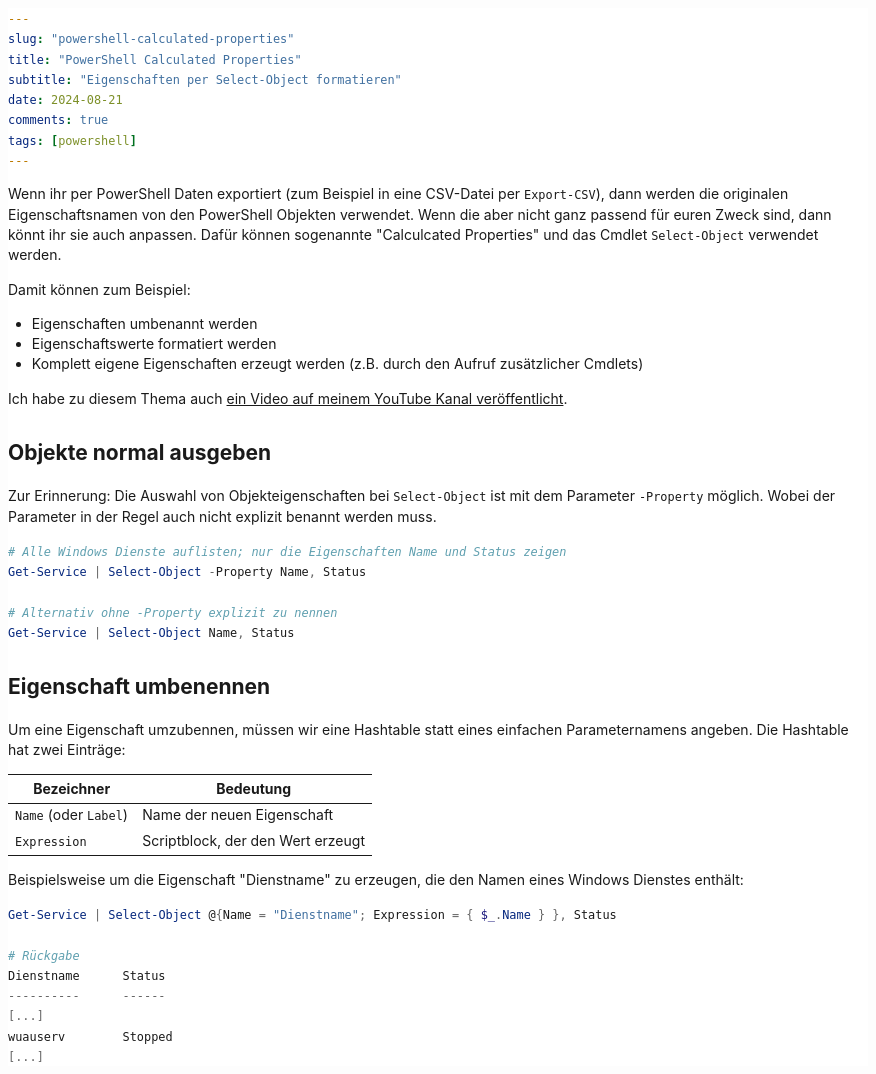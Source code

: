 ```yaml
---
slug: "powershell-calculated-properties"
title: "PowerShell Calculated Properties"
subtitle: "Eigenschaften per Select-Object formatieren"
date: 2024-08-21
comments: true
tags: [powershell]
---
```

Wenn ihr per PowerShell Daten exportiert (zum Beispiel in eine CSV-Datei per `Export-CSV`), dann werden die originalen Eigenschaftsnamen von den PowerShell Objekten verwendet. Wenn die aber nicht ganz passend für euren Zweck sind, dann könnt ihr sie auch anpassen. Dafür können sogenannte "Calculcated Properties" und das Cmdlet `Select-Object` verwendet werden.

Damit können zum Beispiel:

- Eigenschaften umbenannt werden
- Eigenschaftswerte formatiert werden
- Komplett eigene Eigenschaften erzeugt werden (z.B. durch den Aufruf zusätzlicher Cmdlets)

Ich habe zu diesem Thema auch [ein Video auf meinem YouTube Kanal veröffentlicht](https://www.youtube.com/watch?v=n7Vp6ESME5w).

## Objekte normal ausgeben

Zur Erinnerung: Die Auswahl von Objekteigenschaften bei `Select-Object` ist mit dem Parameter `-Property` möglich. Wobei der Parameter in der Regel auch nicht explizit benannt werden muss.

```powershell
# Alle Windows Dienste auflisten; nur die Eigenschaften Name und Status zeigen
Get-Service | Select-Object -Property Name, Status

# Alternativ ohne -Property explizit zu nennen
Get-Service | Select-Object Name, Status
```

## Eigenschaft umbenennen

Um eine Eigenschaft umzubennen, müssen wir eine Hashtable statt eines einfachen Parameternamens angeben.
Die Hashtable hat zwei Einträge:

|Bezeichner|Bedeutung|
|---|---|
|`Name` (oder `Label`)|Name der neuen Eigenschaft|
|`Expression`|Scriptblock, der den Wert erzeugt|

Beispielsweise um die Eigenschaft "Dienstname" zu erzeugen, die den Namen eines Windows Dienstes enthält:

```powershell
Get-Service | Select-Object @{Name = "Dienstname"; Expression = { $_.Name } }, Status

# Rückgabe
Dienstname      Status
----------      ------
[...]
wuauserv        Stopped
[...]
```
